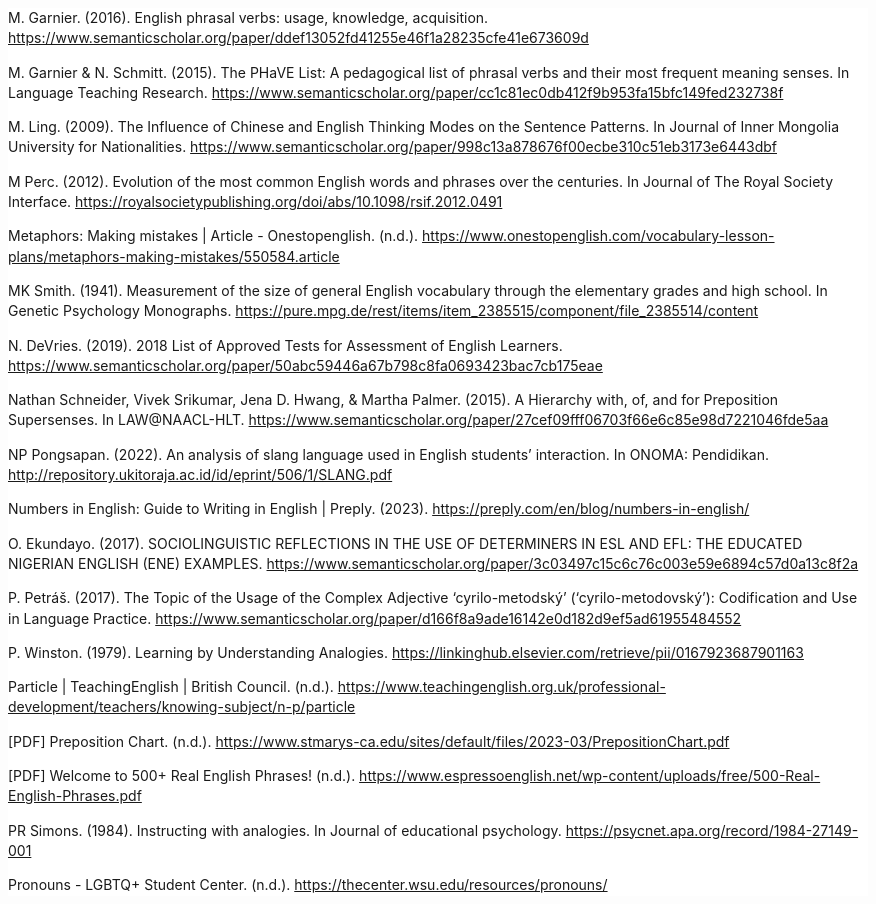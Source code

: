 M. Garnier. (2016). English phrasal verbs: usage, knowledge, acquisition. https://www.semanticscholar.org/paper/ddef13052fd41255e46f1a28235cfe41e673609d

M. Garnier & N. Schmitt. (2015). The PHaVE List: A pedagogical list of phrasal verbs and their most frequent meaning senses. In Language Teaching Research. https://www.semanticscholar.org/paper/cc1c81ec0db412f9b953fa15bfc149fed232738f

M. Ling. (2009). The Influence of Chinese and English Thinking Modes on the Sentence Patterns. In Journal of Inner Mongolia University for Nationalities. https://www.semanticscholar.org/paper/998c13a878676f00ecbe310c51eb3173e6443dbf

M Perc. (2012). Evolution of the most common English words and phrases over the centuries. In Journal of The Royal Society Interface. https://royalsocietypublishing.org/doi/abs/10.1098/rsif.2012.0491

Metaphors: Making mistakes | Article - Onestopenglish. (n.d.). https://www.onestopenglish.com/vocabulary-lesson-plans/metaphors-making-mistakes/550584.article

MK Smith. (1941). Measurement of the size of general English vocabulary through the elementary grades and high school. In Genetic Psychology Monographs. https://pure.mpg.de/rest/items/item_2385515/component/file_2385514/content

N. DeVries. (2019). 2018 List of Approved Tests for Assessment of English Learners. https://www.semanticscholar.org/paper/50abc59446a67b798c8fa0693423bac7cb175eae

Nathan Schneider, Vivek Srikumar, Jena D. Hwang, & Martha Palmer. (2015). A Hierarchy with, of, and for Preposition Supersenses. In LAW@NAACL-HLT. https://www.semanticscholar.org/paper/27cef09fff06703f66e6c85e98d7221046fde5aa

NP Pongsapan. (2022). An analysis of slang language used in English students’ interaction. In ONOMA: Pendidikan. http://repository.ukitoraja.ac.id/id/eprint/506/1/SLANG.pdf

Numbers in English: Guide to Writing in English | Preply. (2023). https://preply.com/en/blog/numbers-in-english/

O. Ekundayo. (2017). SOCIOLINGUISTIC REFLECTIONS IN THE USE OF DETERMINERS IN ESL AND EFL: THE EDUCATED NIGERIAN ENGLISH (ENE) EXAMPLES. https://www.semanticscholar.org/paper/3c03497c15c6c76c003e59e6894c57d0a13c8f2a

P. Petráš. (2017). The Topic of the Usage of the Complex Adjective ‘cyrilo-metodský’ (‘cyrilo-metodovský’): Codification and Use in Language Practice. https://www.semanticscholar.org/paper/d166f8a9ade16142e0d182d9ef5ad61955484552

P. Winston. (1979). Learning by Understanding Analogies. https://linkinghub.elsevier.com/retrieve/pii/0167923687901163

Particle | TeachingEnglish | British Council. (n.d.). https://www.teachingenglish.org.uk/professional-development/teachers/knowing-subject/n-p/particle

[PDF] Preposition Chart. (n.d.). https://www.stmarys-ca.edu/sites/default/files/2023-03/PrepositionChart.pdf

[PDF] Welcome to 500+ Real English Phrases! (n.d.). https://www.espressoenglish.net/wp-content/uploads/free/500-Real-English-Phrases.pdf

PR Simons. (1984). Instructing with analogies. In Journal of educational psychology. https://psycnet.apa.org/record/1984-27149-001

Pronouns - LGBTQ+ Student Center. (n.d.). https://thecenter.wsu.edu/resources/pronouns/
